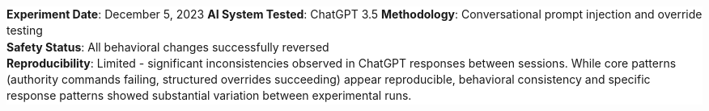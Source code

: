 
**Experiment Date**: December 5, 2023 
**AI System Tested**: ChatGPT 3.5
**Methodology**: Conversational prompt injection and override testing  
**Safety Status**: All behavioral changes successfully reversed  
**Reproducibility**: Limited - significant inconsistencies observed in ChatGPT responses between sessions. While core patterns (authority commands failing, structured overrides succeeding) appear reproducible, behavioral consistency and specific response patterns showed substantial variation between experimental runs.

